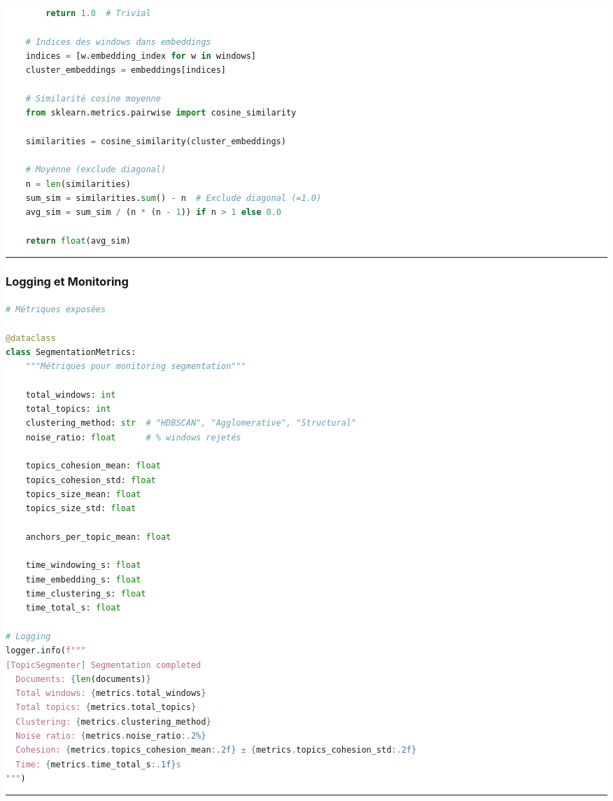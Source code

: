 ```python
        return 1.0  # Trivial

    # Indices des windows dans embeddings
    indices = [w.embedding_index for w in windows]
    cluster_embeddings = embeddings[indices]

    # Similarité cosine moyenne
    from sklearn.metrics.pairwise import cosine_similarity

    similarities = cosine_similarity(cluster_embeddings)

    # Moyenne (exclude diagonal)
    n = len(similarities)
    sum_sim = similarities.sum() - n  # Exclude diagonal (=1.0)
    avg_sim = sum_sim / (n * (n - 1)) if n > 1 else 0.0

    return float(avg_sim)
```

---

### Logging et Monitoring

```python
# Métriques exposées

@dataclass
class SegmentationMetrics:
    """Métriques pour monitoring segmentation"""

    total_windows: int
    total_topics: int
    clustering_method: str  # "HDBSCAN", "Agglomerative", "Structural"
    noise_ratio: float      # % windows rejetés

    topics_cohesion_mean: float
    topics_cohesion_std: float
    topics_size_mean: float
    topics_size_std: float

    anchors_per_topic_mean: float

    time_windowing_s: float
    time_embedding_s: float
    time_clustering_s: float
    time_total_s: float

# Logging
logger.info(f"""
[TopicSegmenter] Segmentation completed
  Documents: {len(documents)}
  Total windows: {metrics.total_windows}
  Total topics: {metrics.total_topics}
  Clustering: {metrics.clustering_method}
  Noise ratio: {metrics.noise_ratio:.2%}
  Cohesion: {metrics.topics_cohesion_mean:.2f} ± {metrics.topics_cohesion_std:.2f}
  Time: {metrics.time_total_s:.1f}s
""")
```

---